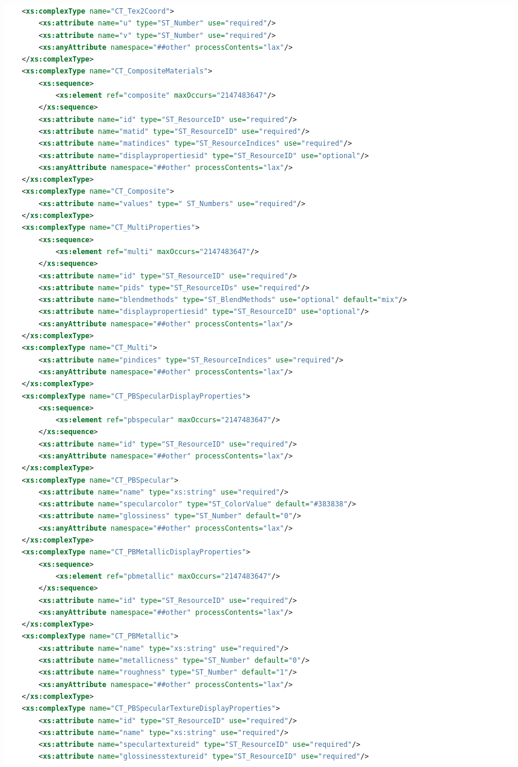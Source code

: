 ```xml
	<xs:complexType name="CT_Tex2Coord">
		<xs:attribute name="u" type="ST_Number" use="required"/>
		<xs:attribute name="v" type="ST_Number" use="required"/>
		<xs:anyAttribute namespace="##other" processContents="lax"/>
	</xs:complexType>
	<xs:complexType name="CT_CompositeMaterials">
		<xs:sequence>
			<xs:element ref="composite" maxOccurs="2147483647"/>
		</xs:sequence>
		<xs:attribute name="id" type="ST_ResourceID" use="required"/>
		<xs:attribute name="matid" type="ST_ResourceID" use="required"/>
		<xs:attribute name="matindices" type="ST_ResourceIndices" use="required"/>
		<xs:attribute name="displaypropertiesid" type="ST_ResourceID" use="optional"/>
		<xs:anyAttribute namespace="##other" processContents="lax"/>
	</xs:complexType>
	<xs:complexType name="CT_Composite">
		<xs:attribute name="values" type=" ST_Numbers" use="required"/>
	</xs:complexType>
	<xs:complexType name="CT_MultiProperties">
		<xs:sequence>
			<xs:element ref="multi" maxOccurs="2147483647"/>
		</xs:sequence>
		<xs:attribute name="id" type="ST_ResourceID" use="required"/>
		<xs:attribute name="pids" type="ST_ResourceIDs" use="required"/>
		<xs:attribute name="blendmethods" type="ST_BlendMethods" use="optional" default="mix"/>
		<xs:attribute name="displaypropertiesid" type="ST_ResourceID" use="optional"/>
		<xs:anyAttribute namespace="##other" processContents="lax"/>
	</xs:complexType>
	<xs:complexType name="CT_Multi">
		<xs:attribute name="pindices" type="ST_ResourceIndices" use="required"/>
		<xs:anyAttribute namespace="##other" processContents="lax"/>
	</xs:complexType>
	<xs:complexType name="CT_PBSpecularDisplayProperties">
		<xs:sequence>
			<xs:element ref="pbspecular" maxOccurs="2147483647"/>
		</xs:sequence>
		<xs:attribute name="id" type="ST_ResourceID" use="required"/>
		<xs:anyAttribute namespace="##other" processContents="lax"/>
	</xs:complexType>
	<xs:complexType name="CT_PBSpecular">
		<xs:attribute name="name" type="xs:string" use="required"/>
		<xs:attribute name="specularcolor" type="ST_ColorValue" default="#383838"/>
		<xs:attribute name="glossiness" type="ST_Number" default="0"/>
		<xs:anyAttribute namespace="##other" processContents="lax"/>
	</xs:complexType>
	<xs:complexType name="CT_PBMetallicDisplayProperties">
		<xs:sequence>
			<xs:element ref="pbmetallic" maxOccurs="2147483647"/>
		</xs:sequence>
		<xs:attribute name="id" type="ST_ResourceID" use="required"/>
		<xs:anyAttribute namespace="##other" processContents="lax"/>
	</xs:complexType>
	<xs:complexType name="CT_PBMetallic">
		<xs:attribute name="name" type="xs:string" use="required"/>
		<xs:attribute name="metallicness" type="ST_Number" default="0"/>
		<xs:attribute name="roughness" type="ST_Number" default="1"/>
		<xs:anyAttribute namespace="##other" processContents="lax"/>
	</xs:complexType>
	<xs:complexType name="CT_PBSpecularTextureDisplayProperties">
		<xs:attribute name="id" type="ST_ResourceID" use="required"/>
		<xs:attribute name="name" type="xs:string" use="required"/>
		<xs:attribute name="speculartextureid" type="ST_ResourceID" use="required"/>
		<xs:attribute name="glossinesstextureid" type="ST_ResourceID" use="required"/>
```
